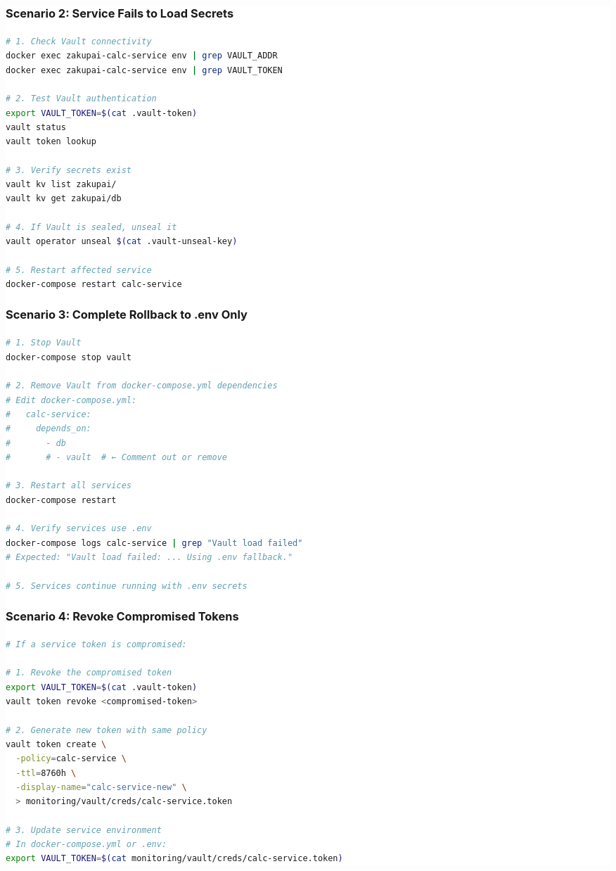 ### Scenario 2: Service Fails to Load Secrets

```bash
# 1. Check Vault connectivity
docker exec zakupai-calc-service env | grep VAULT_ADDR
docker exec zakupai-calc-service env | grep VAULT_TOKEN

# 2. Test Vault authentication
export VAULT_TOKEN=$(cat .vault-token)
vault status
vault token lookup

# 3. Verify secrets exist
vault kv list zakupai/
vault kv get zakupai/db

# 4. If Vault is sealed, unseal it
vault operator unseal $(cat .vault-unseal-key)

# 5. Restart affected service
docker-compose restart calc-service
```

### Scenario 3: Complete Rollback to .env Only

```bash
# 1. Stop Vault
docker-compose stop vault

# 2. Remove Vault from docker-compose.yml dependencies
# Edit docker-compose.yml:
#   calc-service:
#     depends_on:
#       - db
#       # - vault  # ← Comment out or remove

# 3. Restart all services
docker-compose restart

# 4. Verify services use .env
docker-compose logs calc-service | grep "Vault load failed"
# Expected: "Vault load failed: ... Using .env fallback."

# 5. Services continue running with .env secrets
```

### Scenario 4: Revoke Compromised Tokens

```bash
# If a service token is compromised:

# 1. Revoke the compromised token
export VAULT_TOKEN=$(cat .vault-token)
vault token revoke <compromised-token>

# 2. Generate new token with same policy
vault token create \
  -policy=calc-service \
  -ttl=8760h \
  -display-name="calc-service-new" \
  > monitoring/vault/creds/calc-service.token

# 3. Update service environment
# In docker-compose.yml or .env:
export VAULT_TOKEN=$(cat monitoring/vault/creds/calc-service.token)
```